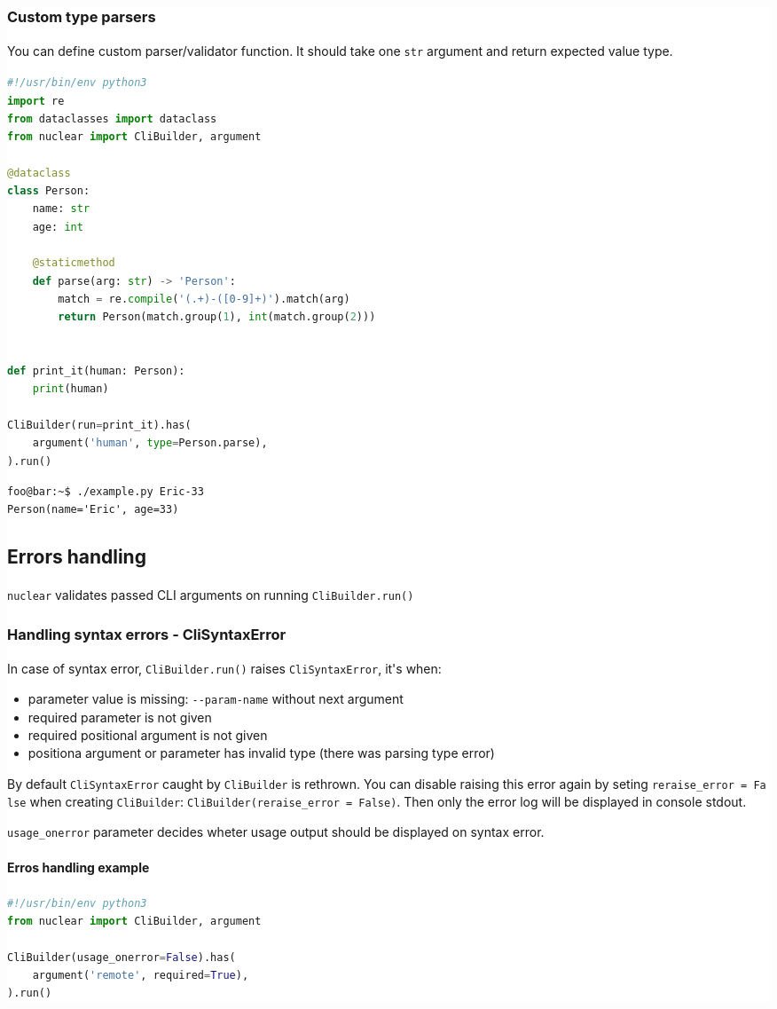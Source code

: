 ### Custom type parsers
You can define custom parser/validator function.
It should take one `str` argument and return expected value type.

```python
#!/usr/bin/env python3
import re
from dataclasses import dataclass
from nuclear import CliBuilder, argument

@dataclass
class Person:
    name: str
    age: int

    @staticmethod
    def parse(arg: str) -> 'Person':
        match = re.compile('(.+)-([0-9]+)').match(arg)
        return Person(match.group(1), int(match.group(2)))
        

def print_it(human: Person):
    print(human)

CliBuilder(run=print_it).has(
    argument('human', type=Person.parse),
).run()
```
```console
foo@bar:~$ ./example.py Eric-33
Person(name='Eric', age=33)
```

## Errors handling
`nuclear` validates passed CLI arguments on running `CliBuilder.run()`

### Handling syntax errors - CliSyntaxError
In case of syntax error, `CliBuilder.run()` raises `CliSyntaxError`, it's when:

- parameter value is missing: `--param-name` without next argument
- required parameter is not given
- required positional argument is not given
- positiona argument or parameter has invalid type (there was parsing type error)

By default `CliSyntaxError` caught by `CliBuilder` is rethrown.
You can disable raising this error again by seting `reraise_error = False` when creating `CliBuilder`:
`CliBuilder(reraise_error = False)`.
Then only the error log will be displayed in console stdout.

`usage_onerror` parameter decides wheter usage output should be displayed on syntax error.

#### Erros handling example
```python
#!/usr/bin/env python3
from nuclear import CliBuilder, argument

CliBuilder(usage_onerror=False).has(
    argument('remote', required=True),
).run()
```
